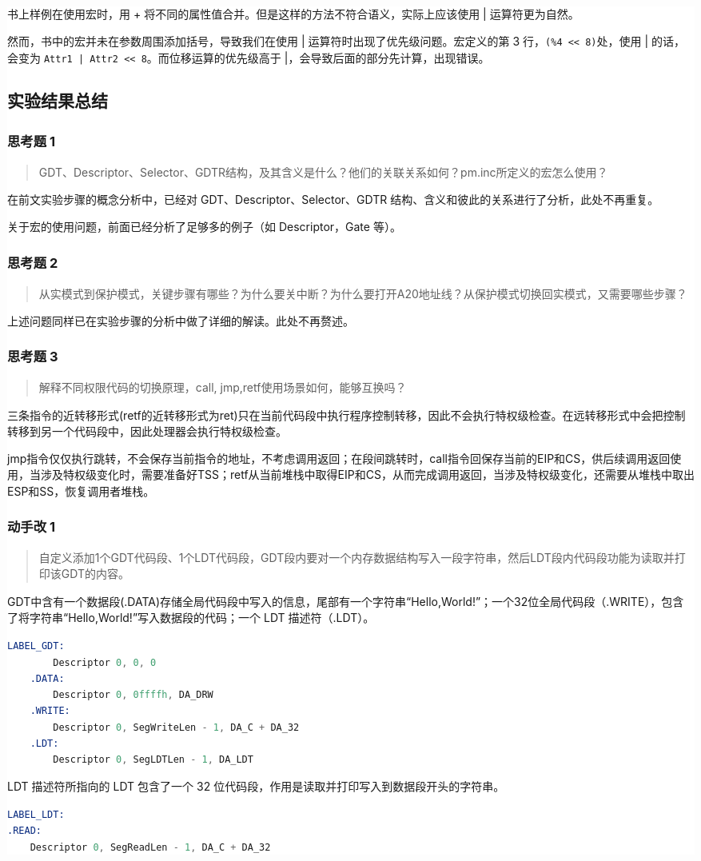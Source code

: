   ```asm
  ```

  书上样例在使用宏时，用 + 将不同的属性值合并。但是这样的方法不符合语义，实际上应该使用 | 运算符更为自然。

  然而，书中的宏并未在参数周围添加括号，导致我们在使用 | 运算符时出现了优先级问题。宏定义的第 3 行，`(%4 << 8)`处，使用 | 的话，会变为 `Attr1 | Attr2 << 8`。而位移运算的优先级高于 |，会导致后面的部分先计算，出现错误。

## 实验结果总结

### 思考题 1

> GDT、Descriptor、Selector、GDTR结构，及其含义是什么？他们的关联关系如何？pm.inc所定义的宏怎么使用？

  在前文实验步骤的概念分析中，已经对 GDT、Descriptor、Selector、GDTR 结构、含义和彼此的关系进行了分析，此处不再重复。

  关于宏的使用问题，前面已经分析了足够多的例子（如 Descriptor，Gate 等）。

### 思考题 2

> 从实模式到保护模式，关键步骤有哪些？为什么要关中断？为什么要打开A20地址线？从保护模式切换回实模式，又需要哪些步骤？

  上述问题同样已在实验步骤的分析中做了详细的解读。此处不再赘述。

### 思考题 3

> 解释不同权限代码的切换原理，call, jmp,retf使用场景如何，能够互换吗？

  三条指令的近转移形式(retf的近转移形式为ret)只在当前代码段中执行程序控制转移，因此不会执行特权级检查。在远转移形式中会把控制转移到另一个代码段中，因此处理器会执行特权级检查。

  jmp指令仅仅执行跳转，不会保存当前指令的地址，不考虑调用返回；在段间跳转时，call指令回保存当前的EIP和CS，供后续调用返回使用，当涉及特权级变化时，需要准备好TSS；retf从当前堆栈中取得EIP和CS，从而完成调用返回，当涉及特权级变化，还需要从堆栈中取出ESP和SS，恢复调用者堆栈。

### 动手改 1

> 自定义添加1个GDT代码段、1个LDT代码段，GDT段内要对一个内存数据结构写入一段字符串，然后LDT段内代码段功能为读取并打印该GDT的内容。

GDT中含有一个数据段(.DATA)存储全局代码段中写入的信息，尾部有一个字符串“Hello,World!”；一个32位全局代码段（.WRITE），包含了将字符串“Hello,World!”写入数据段的代码；一个 LDT 描述符（.LDT）。

```asm
LABEL_GDT:
        Descriptor 0, 0, 0
    .DATA:
        Descriptor 0, 0ffffh, DA_DRW
    .WRITE:
        Descriptor 0, SegWriteLen - 1, DA_C + DA_32
    .LDT:
        Descriptor 0, SegLDTLen - 1, DA_LDT
```

LDT 描述符所指向的 LDT 包含了一个 32 位代码段，作用是读取并打印写入到数据段开头的字符串。

```asm
LABEL_LDT:
.READ:
    Descriptor 0, SegReadLen - 1, DA_C + DA_32
```
